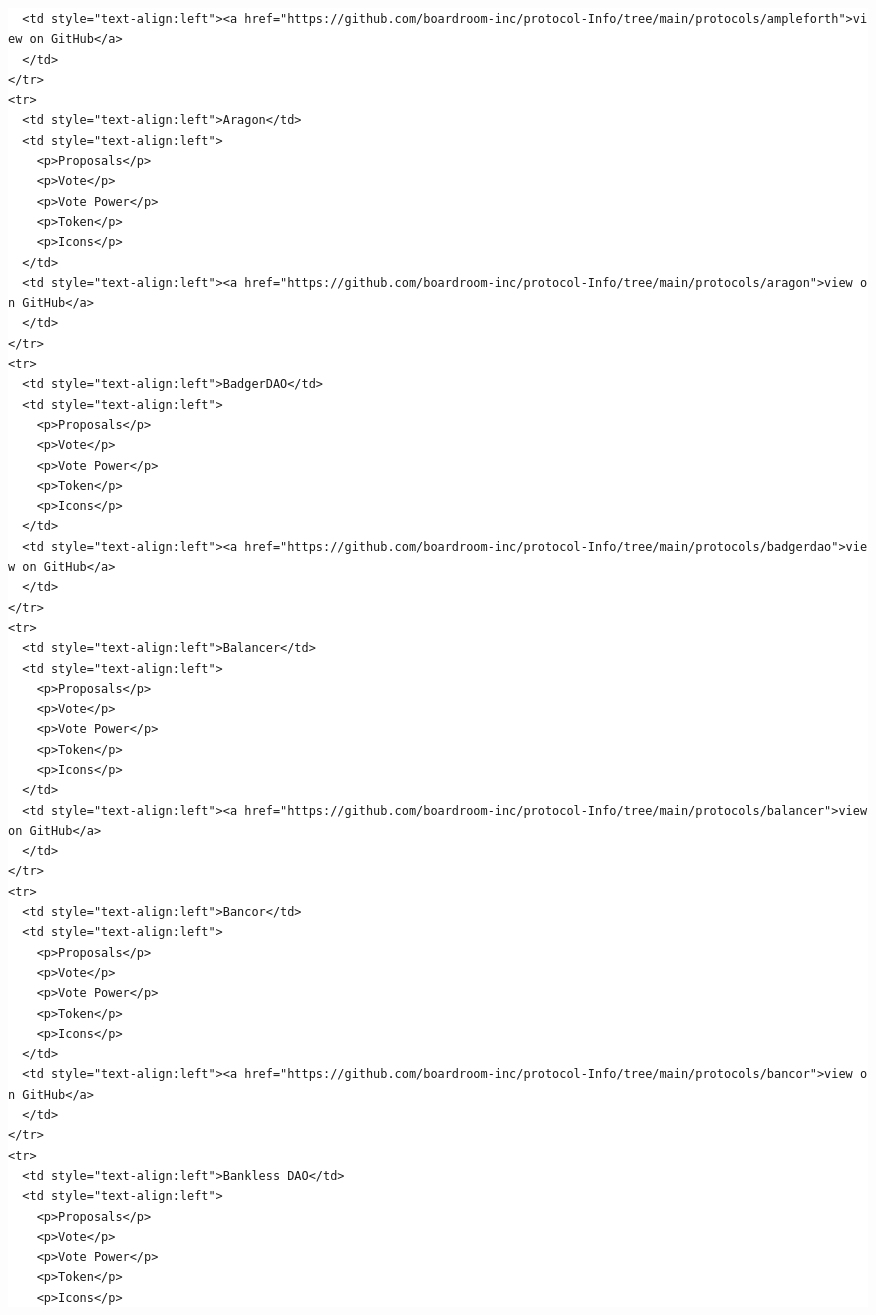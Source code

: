       <td style="text-align:left"><a href="https://github.com/boardroom-inc/protocol-Info/tree/main/protocols/ampleforth">view on GitHub</a>
      </td>
    </tr>
    <tr>
      <td style="text-align:left">Aragon</td>
      <td style="text-align:left">
        <p>Proposals</p>
        <p>Vote</p>
        <p>Vote Power</p>
        <p>Token</p>
        <p>Icons</p>
      </td>
      <td style="text-align:left"><a href="https://github.com/boardroom-inc/protocol-Info/tree/main/protocols/aragon">view on GitHub</a>
      </td>
    </tr>
    <tr>
      <td style="text-align:left">BadgerDAO</td>
      <td style="text-align:left">
        <p>Proposals</p>
        <p>Vote</p>
        <p>Vote Power</p>
        <p>Token</p>
        <p>Icons</p>
      </td>
      <td style="text-align:left"><a href="https://github.com/boardroom-inc/protocol-Info/tree/main/protocols/badgerdao">view on GitHub</a>
      </td>
    </tr>
    <tr>
      <td style="text-align:left">Balancer</td>
      <td style="text-align:left">
        <p>Proposals</p>
        <p>Vote</p>
        <p>Vote Power</p>
        <p>Token</p>
        <p>Icons</p>
      </td>
      <td style="text-align:left"><a href="https://github.com/boardroom-inc/protocol-Info/tree/main/protocols/balancer">view on GitHub</a>
      </td>
    </tr>
    <tr>
      <td style="text-align:left">Bancor</td>
      <td style="text-align:left">
        <p>Proposals</p>
        <p>Vote</p>
        <p>Vote Power</p>
        <p>Token</p>
        <p>Icons</p>
      </td>
      <td style="text-align:left"><a href="https://github.com/boardroom-inc/protocol-Info/tree/main/protocols/bancor">view on GitHub</a>
      </td>
    </tr>
    <tr>
      <td style="text-align:left">Bankless DAO</td>
      <td style="text-align:left">
        <p>Proposals</p>
        <p>Vote</p>
        <p>Vote Power</p>
        <p>Token</p>
        <p>Icons</p>